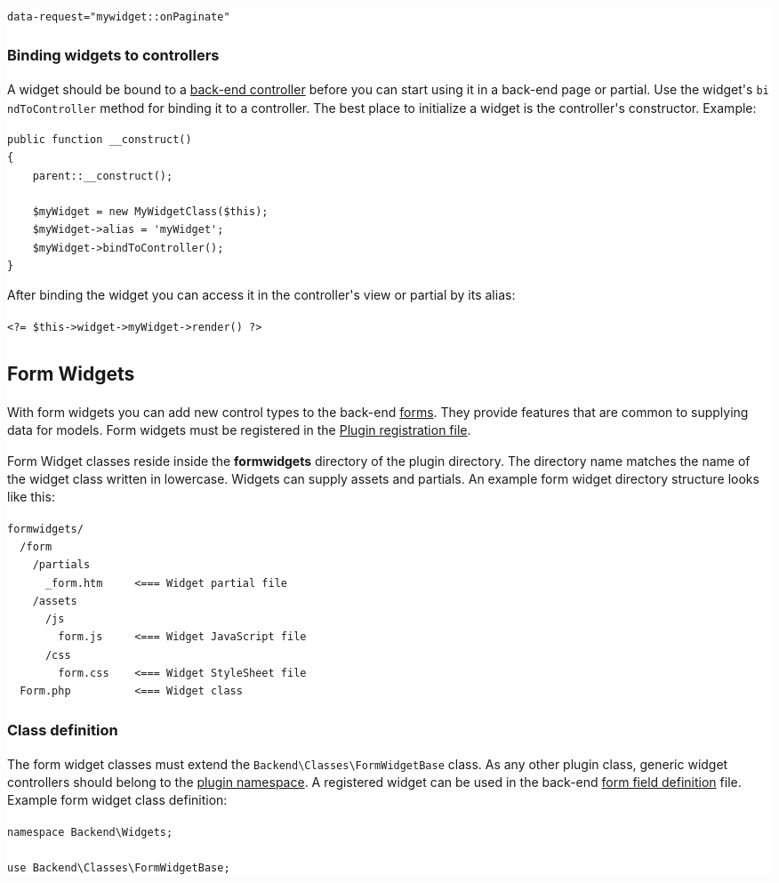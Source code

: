     data-request="mywidget::onPaginate"

<a name="generic-binding"></a>
### Binding widgets to controllers

A widget should be bound to a [back-end controller](controllers-ajax) before you can start using it in a back-end page or partial. Use the widget's `bindToController` method for binding it to a controller. The best place to initialize a widget is the controller's constructor. Example:

    public function __construct()
    {
        parent::__construct();

        $myWidget = new MyWidgetClass($this);
        $myWidget->alias = 'myWidget';
        $myWidget->bindToController();
    }

After binding the widget you can access it in the controller's view or partial by its alias:

    <?= $this->widget->myWidget->render() ?>

<a name="form-widgets"></a>
## Form Widgets

With form widgets you can add new control types to the back-end [forms](../backend/forms). They provide features that are common to supplying data for models. Form widgets must be registered in the [Plugin registration file](../plugin/registration#registration-methods).

Form Widget classes reside inside the **formwidgets** directory of the plugin directory. The directory name matches the name of the widget class written in lowercase. Widgets can supply assets and partials. An example form widget directory structure looks like this:

    formwidgets/
      /form
        /partials
          _form.htm     <=== Widget partial file
        /assets
          /js
            form.js     <=== Widget JavaScript file
          /css
            form.css    <=== Widget StyleSheet file
      Form.php          <=== Widget class

<a name="form-class-definition"></a>
### Class definition

The form widget classes must extend the `Backend\Classes\FormWidgetBase` class. As any other plugin class, generic widget controllers should belong to the [plugin namespace](../plugin/registration#namespaces). A registered widget can be used in the back-end [form field definition](../backend/forms#form-fields) file. Example form widget class definition:

    namespace Backend\Widgets;

    use Backend\Classes\FormWidgetBase;
